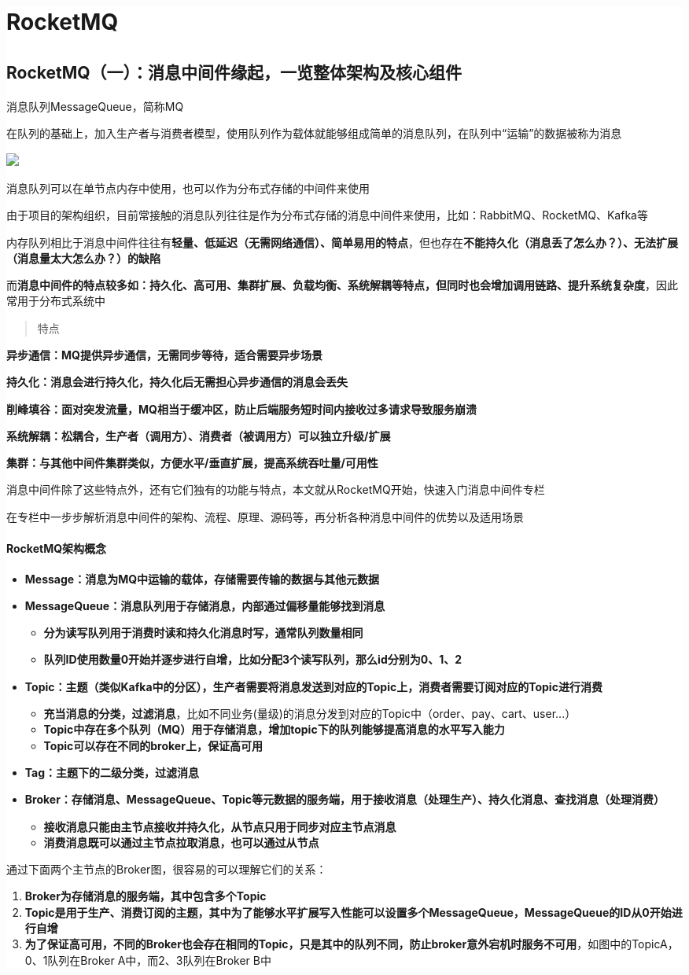 # RocketMQ

## RocketMQ（一）：消息中间件缘起，一览整体架构及核心组件

消息队列MessageQueue，简称MQ

在队列的基础上，加入生产者与消费者模型，使用队列作为载体就能够组成简单的消息队列，在队列中“运输”的数据被称为消息

![](https://bbs-img.huaweicloud.com/blogs/img/20240820/1724143384843501287.png)

消息队列可以在单节点内存中使用，也可以作为分布式存储的中间件来使用

由于项目的架构组织，目前常接触的消息队列往往是作为分布式存储的消息中间件来使用，比如：RabbitMQ、RocketMQ、Kafka等

内存队列相比于消息中间件往往有**轻量、低延迟（无需网络通信）、简单易用的特点**，但也存在**不能持久化（消息丢了怎么办？）、无法扩展（消息量太大怎么办？）的缺陷**

而**消息中间件的特点较多如：持久化、高可用、集群扩展、负载均衡、系统解耦等特点，但同时也会增加调用链路、提升系统复杂度**，因此常用于分布式系统中

> 特点

**异步通信：MQ提供异步通信，无需同步等待，适合需要异步场景**

**持久化：消息会进行持久化，持久化后无需担心异步通信的消息会丢失**

**削峰填谷：面对突发流量，MQ相当于缓冲区，防止后端服务短时间内接收过多请求导致服务崩溃**

**系统解耦：松耦合，生产者（调用方）、消费者（被调用方）可以独立升级/扩展**

**集群：与其他中间件集群类似，方便水平/垂直扩展，提高系统吞吐量/可用性**

消息中间件除了这些特点外，还有它们独有的功能与特点，本文就从RocketMQ开始，快速入门消息中间件专栏

在专栏中一步步解析消息中间件的架构、流程、原理、源码等，再分析各种消息中间件的优势以及适用场景

#### RocketMQ架构概念

*   **Message：消息为MQ中运输的载体，存储需要传输的数据与其他元数据**

*   **MessageQueue：消息队列用于存储消息，内部通过偏移量能够找到消息**

    *   **分为读写队列用于消费时读和持久化消息时写，通常队列数量相同**

    *   **队列ID使用数量0开始并逐步进行自增，比如分配3个读写队列，那么id分别为0、1、2**

*   **Topic：主题（类似Kafka中的分区），生产者需要将消息发送到对应的Topic上，消费者需要订阅对应的Topic进行消费**
    *   **充当消息的分类，过滤消息**，比如不同业务(量级)的消息分发到对应的Topic中（order、pay、cart、user...）
    *   **Topic中存在多个队列（MQ）用于存储消息，增加topic下的队列能够提高消息的水平写入能力**
    *   **Topic可以存在不同的broker上，保证高可用**

*   **Tag：主题下的二级分类，过滤消息**

*   **Broker：存储消息、MessageQueue、Topic等元数据的服务端，用于接收消息（处理生产）、持久化消息、查找消息（处理消费）**
    *   **接收消息只能由主节点接收并持久化，从节点只用于同步对应主节点消息**
    *   **消费消息既可以通过主节点拉取消息，也可以通过从节点**

通过下面两个主节点的Broker图，很容易的可以理解它们的关系：

1.  **Broker为存储消息的服务端，其中包含多个Topic**
2.  **Topic是用于生产、消费订阅的主题，其中为了能够水平扩展写入性能可以设置多个MessageQueue，MessageQueue的ID从0开始进行自增**
3.  **为了保证高可用，不同的Broker也会存在相同的Topic，只是其中的队列不同，防止broker意外宕机时服务不可用**，如图中的TopicA，0、1队列在Broker A中，而2、3队列在Broker B中
